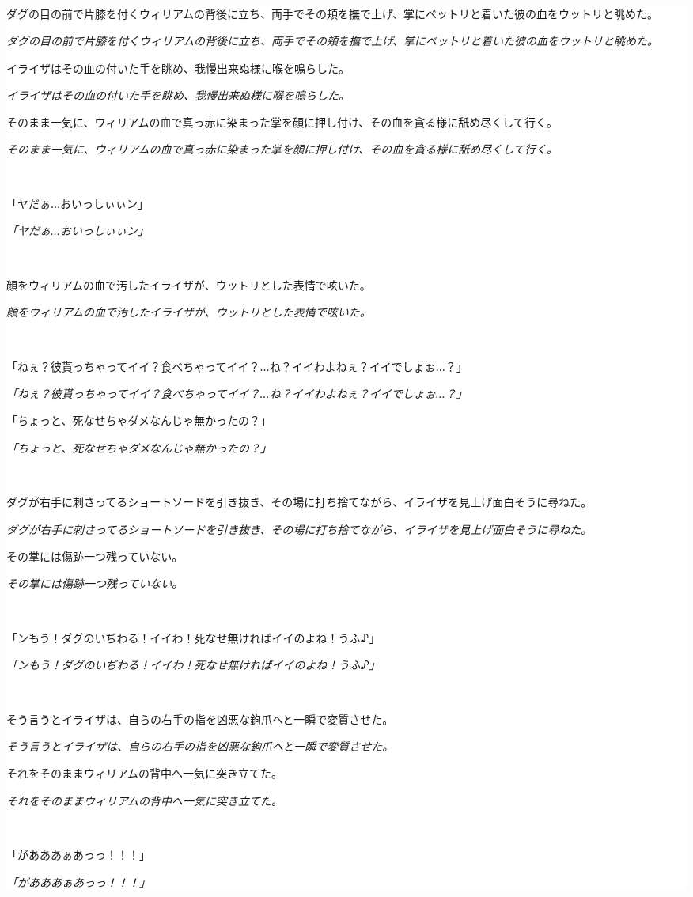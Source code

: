 ダグの目の前で片膝を付くウィリアムの背後に立ち、両手でその頬を撫で上げ、掌にベットリと着いた彼の血をウットリと眺めた。

*ダグの目の前で片膝を付くウィリアムの背後に立ち、両手でその頬を撫で上げ、掌にベットリと着いた彼の血をウットリと眺めた。*

イライザはその血の付いた手を眺め、我慢出来ぬ様に喉を鳴らした。

*イライザはその血の付いた手を眺め、我慢出来ぬ様に喉を鳴らした。*

そのまま一気に、ウィリアムの血で真っ赤に染まった掌を顔に押し付け、その血を貪る様に舐め尽くして行く。

*そのまま一気に、ウィリアムの血で真っ赤に染まった掌を顔に押し付け、その血を貪る様に舐め尽くして行く。*

&nbsp;

「ヤだぁ…おいっしぃぃン」

*「ヤだぁ…おいっしぃぃン」*

&nbsp;

顔をウィリアムの血で汚したイライザが、ウットリとした表情で呟いた。

*顔をウィリアムの血で汚したイライザが、ウットリとした表情で呟いた。*

&nbsp;

「ねぇ？彼貰っちゃってイイ？食べちゃってイイ？…ね？イイわよねぇ？イイでしょぉ…？」

*「ねぇ？彼貰っちゃってイイ？食べちゃってイイ？…ね？イイわよねぇ？イイでしょぉ…？」*

「ちょっと、死なせちゃダメなんじゃ無かったの？」

*「ちょっと、死なせちゃダメなんじゃ無かったの？」*

&nbsp;

ダグが右手に刺さってるショートソードを引き抜き、その場に打ち捨てながら、イライザを見上げ面白そうに尋ねた。

*ダグが右手に刺さってるショートソードを引き抜き、その場に打ち捨てながら、イライザを見上げ面白そうに尋ねた。*

その掌には傷跡一つ残っていない。

*その掌には傷跡一つ残っていない。*

&nbsp;

「ンもう！ダグのいぢわる！イイわ！死なせ無ければイイのよね！うふ♪」

*「ンもう！ダグのいぢわる！イイわ！死なせ無ければイイのよね！うふ♪」*

&nbsp;

そう言うとイライザは、自らの右手の指を凶悪な鉤爪へと一瞬で変質させた。

*そう言うとイライザは、自らの右手の指を凶悪な鉤爪へと一瞬で変質させた。*

それをそのままウィリアムの背中へ一気に突き立てた。

*それをそのままウィリアムの背中へ一気に突き立てた。*

&nbsp;

「があああぁあっっ！！！」

*「があああぁあっっ！！！」*
